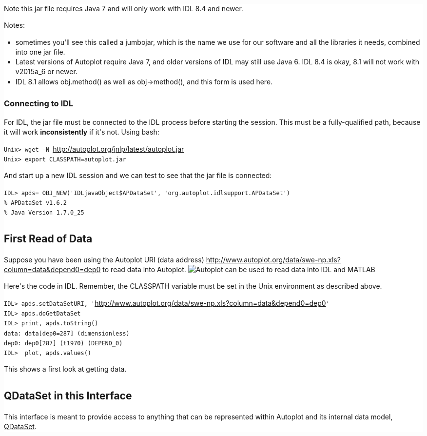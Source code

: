 Note this jar file requires Java 7 and will only work with IDL 8.4 and
newer.

Notes:

  - sometimes you'll see this called a jumbojar, which is the name we
    use for our software and all the libraries it needs, combined into
    one jar file.
  - Latest versions of Autoplot require Java 7, and older versions of
    IDL may still use Java 6. IDL 8.4 is okay, 8.1 will not work with
    v2015a\_6 or newer.
  - IDL 8.1 allows obj.method() as well as obj-\>method(), and this form
    is used here.

### Connecting to IDL

For IDL, the jar file must be connected to the IDL process before
starting the session. This must be a fully-qualified path, because it
will work **inconsistently** if it's not. Using bash:

`Unix> wget -N `<http://autoplot.org/jnlp/latest/autoplot.jar>  
`Unix> export CLASSPATH=autoplot.jar`

And start up a new IDL session and we can test to see that the jar file
is connected:

`IDL> apds= OBJ_NEW('IDLjavaObject$APDataSet', 'org.autoplot.idlsupport.APDataSet')`  
`% APDataSet v1.6.2`  
`% Java Version 1.7.0_25`

## First Read of Data

Suppose you have been using the Autoplot URI (data address)
<http://www.autoplot.org/data/swe-np.xls?column=data&depend0=dep0> to
read data into Autoplot. ![Autoplot can be used to read data into IDL
and MATLAB](idlMatlabInterface.png
"Autoplot can be used to read data into IDL and MATLAB")

Here's the code in IDL. Remember, the CLASSPATH variable must be set in
the Unix environment as described above.

`IDL> apds.setDataSetURI, '`<http://www.autoplot.org/data/swe-np.xls?column=data&depend0=dep0>`'`  
`IDL> apds.doGetDataSet`  
`IDL> print, apds.toString()`  
`data: data[dep0=287] (dimensionless)`  
`dep0: dep0[287] (t1970) (DEPEND_0)`  
`IDL>  plot, apds.values()`

This shows a first look at getting data.

## QDataSet in this Interface

This interface is meant to provide access to anything that can be
represented within Autoplot and its internal data model,
[QDataSet](QDataSet "wikilink").
